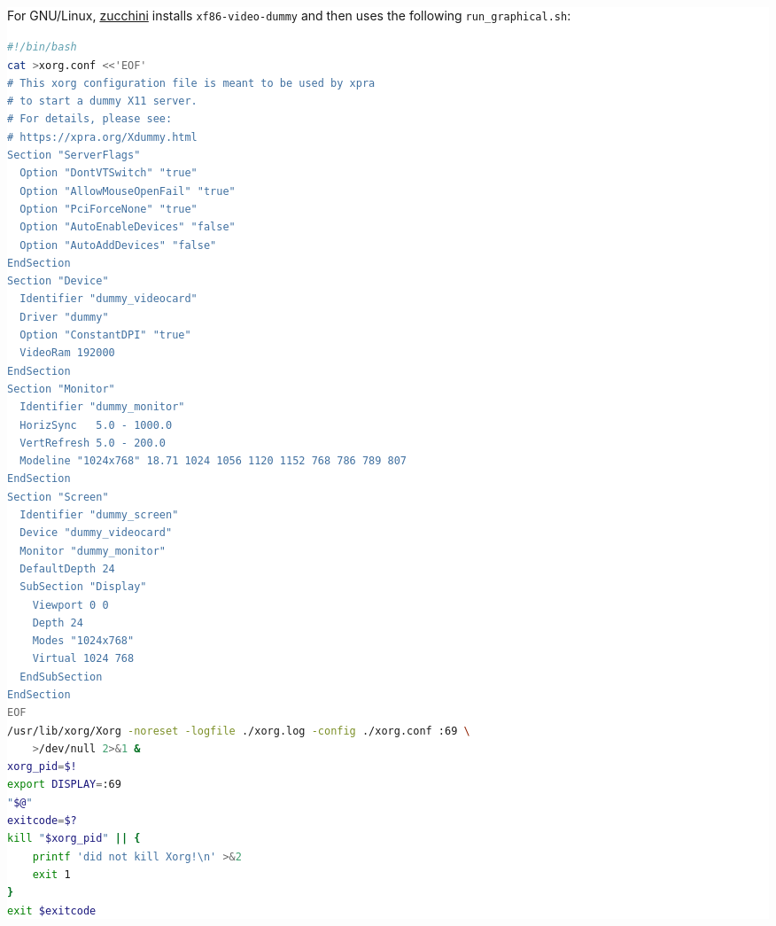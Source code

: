 For GNU/Linux, [zucchini][6] installs `xf86-video-dummy` and then uses
the following `run_graphical.sh`:

```bash
#!/bin/bash
cat >xorg.conf <<'EOF'
# This xorg configuration file is meant to be used by xpra
# to start a dummy X11 server.
# For details, please see:
# https://xpra.org/Xdummy.html
Section "ServerFlags"
  Option "DontVTSwitch" "true"
  Option "AllowMouseOpenFail" "true"
  Option "PciForceNone" "true"
  Option "AutoEnableDevices" "false"
  Option "AutoAddDevices" "false"
EndSection
Section "Device"
  Identifier "dummy_videocard"
  Driver "dummy"
  Option "ConstantDPI" "true"
  VideoRam 192000
EndSection
Section "Monitor"
  Identifier "dummy_monitor"
  HorizSync   5.0 - 1000.0
  VertRefresh 5.0 - 200.0
  Modeline "1024x768" 18.71 1024 1056 1120 1152 768 786 789 807
EndSection
Section "Screen"
  Identifier "dummy_screen"
  Device "dummy_videocard"
  Monitor "dummy_monitor"
  DefaultDepth 24
  SubSection "Display"
    Viewport 0 0
    Depth 24
    Modes "1024x768"
    Virtual 1024 768
  EndSubSection
EndSection
EOF
/usr/lib/xorg/Xorg -noreset -logfile ./xorg.log -config ./xorg.conf :69 \
    >/dev/null 2>&1 &
xorg_pid=$!
export DISPLAY=:69
"$@"
exitcode=$?
kill "$xorg_pid" || {
    printf 'did not kill Xorg!\n' >&2
    exit 1
}
exit $exitcode
```


[1]: https://github.com/ra4king/CircuitSim
[2]: https://ausbin.github.io/circuitsim-grader-template/edu/gatech/cs2110/circuitsim/api/Subcircuit.html#fromPath(java.lang.String,java.lang.String)
[3]: https://ausbin.github.io/circuitsim-grader-template/edu/gatech/cs2110/circuitsim/api/SubcircuitPin.html
[4]: https://ausbin.github.io/circuitsim-grader-template/edu/gatech/cs2110/circuitsim/api/MockRegister.html#getQ()
[5]: https://ausbin.github.io/circuitsim-grader-template/edu/gatech/cs2110/circuitsim/api/MockRegister.html#getD()
[6]: https://github.com/zucchini/zucchini
[7]: https://github.com/zucchini/zucchini/blob/master/zucchini/graders/circuitsim_grader.py
[8]: https://ausbin.github.io/circuitsim-grader-template/edu/gatech/cs2110/circuitsim/api/Restrictor.html